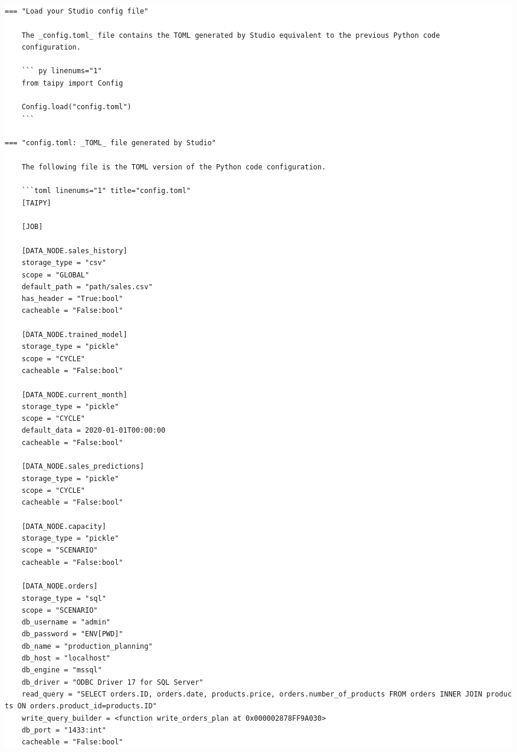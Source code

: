     === "Load your Studio config file"

        The _config.toml_ file contains the TOML generated by Studio equivalent to the previous Python code
        configuration.

        ``` py linenums="1"
        from taipy import Config

        Config.load("config.toml")
        ```

    === "config.toml: _TOML_ file generated by Studio"

        The following file is the TOML version of the Python code configuration.

        ```toml linenums="1" title="config.toml"
        [TAIPY]

        [JOB]

        [DATA_NODE.sales_history]
        storage_type = "csv"
        scope = "GLOBAL"
        default_path = "path/sales.csv"
        has_header = "True:bool"
        cacheable = "False:bool"

        [DATA_NODE.trained_model]
        storage_type = "pickle"
        scope = "CYCLE"
        cacheable = "False:bool"

        [DATA_NODE.current_month]
        storage_type = "pickle"
        scope = "CYCLE"
        default_data = 2020-01-01T00:00:00
        cacheable = "False:bool"

        [DATA_NODE.sales_predictions]
        storage_type = "pickle"
        scope = "CYCLE"
        cacheable = "False:bool"

        [DATA_NODE.capacity]
        storage_type = "pickle"
        scope = "SCENARIO"
        cacheable = "False:bool"

        [DATA_NODE.orders]
        storage_type = "sql"
        scope = "SCENARIO"
        db_username = "admin"
        db_password = "ENV[PWD]"
        db_name = "production_planning"
        db_host = "localhost"
        db_engine = "mssql"
        db_driver = "ODBC Driver 17 for SQL Server"
        read_query = "SELECT orders.ID, orders.date, products.price, orders.number_of_products FROM orders INNER JOIN products ON orders.product_id=products.ID"
        write_query_builder = <function write_orders_plan at 0x000002878FF9A030>
        db_port = "1433:int"
        cacheable = "False:bool"
